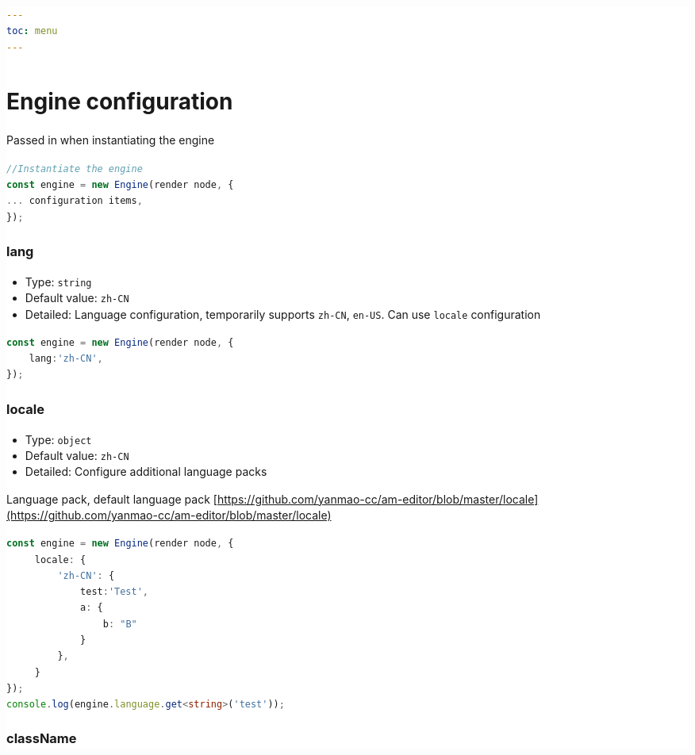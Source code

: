 ```yaml
---
toc: menu
---
```


# Engine configuration

Passed in when instantiating the engine

```ts
//Instantiate the engine
const engine = new Engine(render node, {
... configuration items,
});
```

### lang

-   Type: `string`
-   Default value: `zh-CN`
-   Detailed: Language configuration, temporarily supports `zh-CN`, `en-US`. Can use `locale` configuration

```ts
const engine = new Engine(render node, {
    lang:'zh-CN',
});
```

### locale

-   Type: `object`
-   Default value: `zh-CN`
-   Detailed: Configure additional language packs

Language pack, default language pack [https://github.com/yanmao-cc/am-editor/blob/master/locale](https://github.com/yanmao-cc/am-editor/blob/master/locale)

```ts
const engine = new Engine(render node, {
     locale: {
         'zh-CN': {
             test:'Test',
             a: {
                 b: "B"
             }
         },
     }
});
console.log(engine.language.get<string>('test'));
```

### className
